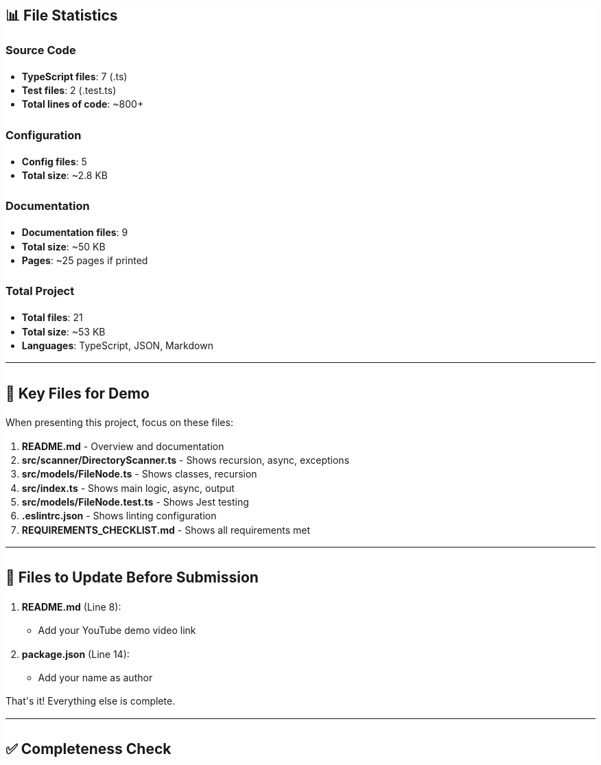 
## 📊 File Statistics

### Source Code
- **TypeScript files**: 7 (.ts)
- **Test files**: 2 (.test.ts)
- **Total lines of code**: ~800+

### Configuration
- **Config files**: 5
- **Total size**: ~2.8 KB

### Documentation
- **Documentation files**: 9
- **Total size**: ~50 KB
- **Pages**: ~25 pages if printed

### Total Project
- **Total files**: 21
- **Total size**: ~53 KB
- **Languages**: TypeScript, JSON, Markdown

---

## 🚀 Key Files for Demo

When presenting this project, focus on these files:

1. **README.md** - Overview and documentation
2. **src/scanner/DirectoryScanner.ts** - Shows recursion, async, exceptions
3. **src/models/FileNode.ts** - Shows classes, recursion
4. **src/index.ts** - Shows main logic, async, output
5. **src/models/FileNode.test.ts** - Shows Jest testing
6. **.eslintrc.json** - Shows linting configuration
7. **REQUIREMENTS_CHECKLIST.md** - Shows all requirements met

---

## 📝 Files to Update Before Submission

1. **README.md** (Line 8):
   - Add your YouTube demo video link

2. **package.json** (Line 14):
   - Add your name as author

That's it! Everything else is complete.

---

## ✅ Completeness Check
